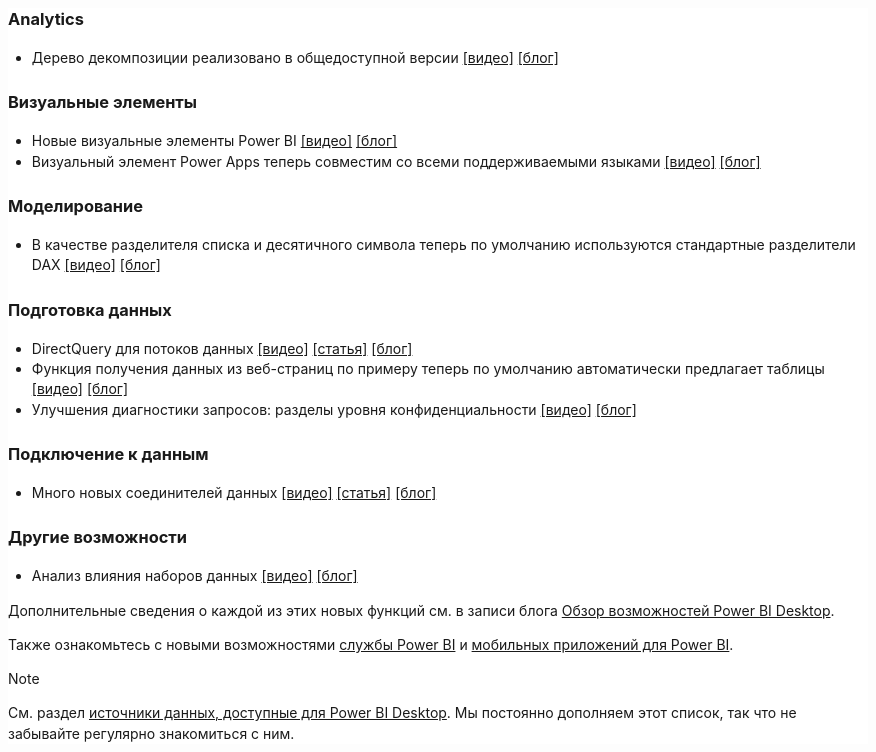 ### <a name="analytics"></a>Analytics
* Дерево декомпозиции реализовано в общедоступной версии [[видео]](https://youtu.be/JtuHIslowxk?t=1701) [[блог]](https://powerbi.microsoft.com/blog/power-bi-desktop-may-2020-feature-summary/#_Decomp_tree) 


### <a name="visuals"></a>Визуальные элементы
* Новые визуальные элементы Power BI [[видео]](https://youtu.be/JtuHIslowxk?t=1840) [[блог]](https://powerbi.microsoft.com/blog/power-bi-desktop-may-2020-feature-summary/#_Visualizations)
* Визуальный элемент Power Apps теперь совместим со всеми поддерживаемыми языками [[видео]](https://youtu.be/JtuHIslowxk?t=1861) [[блог]](https://powerbi.microsoft.com/blog/power-bi-desktop-may-2020-feature-summary/#_lang)

### <a name="modeling"></a>Моделирование
* В качестве разделителя списка и десятичного символа теперь по умолчанию используются стандартные разделители DAX [[видео]](https://youtu.be/JtuHIslowxk?t=1869) [[блог]](https://powerbi.microsoft.com/blog/power-bi-desktop-may-2020-feature-summary/#_List_separator)


### <a name="data-preparation"></a>Подготовка данных
* DirectQuery для потоков данных [[видео]](https://youtu.be/JtuHIslowxk?t=1883) [[статья]](../transform-model/service-dataflows-directquery.md) [[блог]](https://powerbi.microsoft.com/blog/power-bi-desktop-may-2020-feature-summary/#_DQ_Dataflows) 
* Функция получения данных из веб-страниц по примеру теперь по умолчанию автоматически предлагает таблицы [[видео]](https://youtu.be/JtuHIslowxk?t=1916) [[блог]](https://powerbi.microsoft.com/blog/power-bi-desktop-may-2020-feature-summary/#_Web_by_example) 
* Улучшения диагностики запросов: разделы уровня конфиденциальности [[видео]](https://youtu.be/JtuHIslowxk?t=1931) [[блог]](https://powerbi.microsoft.com/blog/power-bi-desktop-may-2020-feature-summary/#_Query_Diag) 


### <a name="data-connectivity"></a>Подключение к данным
* Много новых соединителей данных [[видео]](https://youtu.be/JtuHIslowxk?t=1948) [[статья]](../connect-data/desktop-data-sources.md) [[блог]](https://powerbi.microsoft.com/blog/power-bi-desktop-may-2020-feature-summary/#_Data_connectivity) 



### <a name="other-features"></a>Другие возможности
* Анализ влияния наборов данных [[видео]](https://youtu.be/JtuHIslowxk?t=1964) [[блог]](https://powerbi.microsoft.com/blog/power-bi-desktop-may-2020-feature-summary/#_Impact) 


Дополнительные сведения о каждой из этих новых функций см. в записи блога [Обзор возможностей Power BI Desktop](https://powerbi.microsoft.com/blog/power-bi-desktop-may-2020-feature-summary/).

Также ознакомьтесь с новыми возможностями [службы Power BI](service-whats-new.md) и [мобильных приложений для Power BI](../consumer/mobile/mobile-whats-new-in-the-mobile-apps.md).

> [!NOTE]
> См. раздел [источники данных, доступные для Power BI Desktop](../connect-data/desktop-data-sources.md). Мы постоянно дополняем этот список, так что не забывайте регулярно знакомиться с ним.

